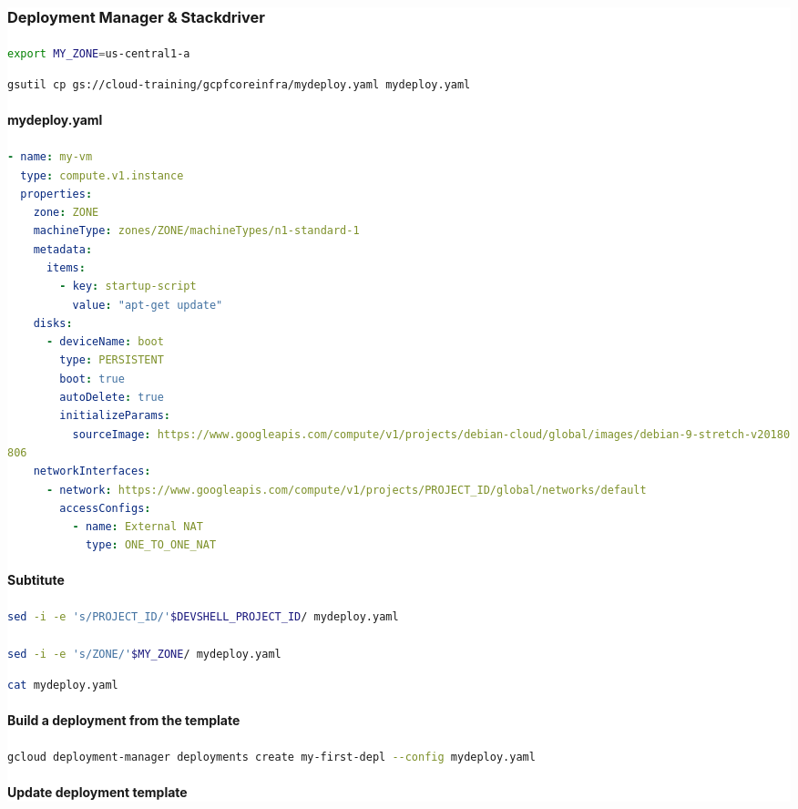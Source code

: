 ### Deployment Manager & Stackdriver

```bash
export MY_ZONE=us-central1-a
```

```bash
gsutil cp gs://cloud-training/gcpfcoreinfra/mydeploy.yaml mydeploy.yaml
```

#### mydeploy.yaml

```yaml
- name: my-vm
  type: compute.v1.instance
  properties:
    zone: ZONE
    machineType: zones/ZONE/machineTypes/n1-standard-1
    metadata:
      items:
        - key: startup-script
          value: "apt-get update"
    disks:
      - deviceName: boot
        type: PERSISTENT
        boot: true
        autoDelete: true
        initializeParams:
          sourceImage: https://www.googleapis.com/compute/v1/projects/debian-cloud/global/images/debian-9-stretch-v20180806
    networkInterfaces:
      - network: https://www.googleapis.com/compute/v1/projects/PROJECT_ID/global/networks/default
        accessConfigs:
          - name: External NAT
            type: ONE_TO_ONE_NAT
```

#### Subtitute

```bash
sed -i -e 's/PROJECT_ID/'$DEVSHELL_PROJECT_ID/ mydeploy.yaml

sed -i -e 's/ZONE/'$MY_ZONE/ mydeploy.yaml
```

```bash
cat mydeploy.yaml
```

#### Build a deployment from the template

```bash
gcloud deployment-manager deployments create my-first-depl --config mydeploy.yaml
```

#### Update deployment template
